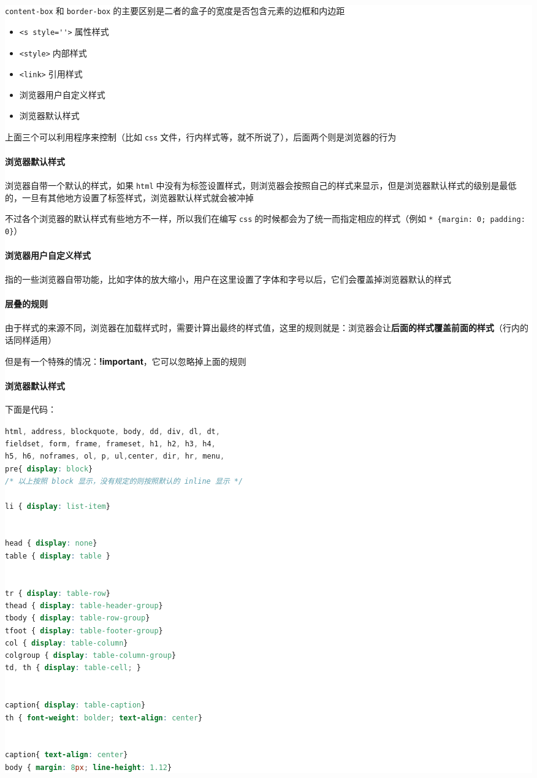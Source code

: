 ```content-box``` 和 ```border-box``` 的主要区别是二者的盒子的宽度是否包含元素的边框和内边距
* ```<s style=''>``` 属性样式

* ```<style>``` 内部样式

* ```<link>``` 引用样式

* 浏览器用户自定义样式

* 浏览器默认样式

上面三个可以利用程序来控制（比如 ```css``` 文件，行内样式等，就不所说了），后面两个则是浏览器的行为

#### 浏览器默认样式

浏览器自带一个默认的样式，如果 ```html``` 中没有为标签设置样式，则浏览器会按照自己的样式来显示，但是浏览器默认样式的级别是最低的，一旦有其他地方设置了标签样式，浏览器默认样式就会被冲掉

不过各个浏览器的默认样式有些地方不一样，所以我们在编写 ```css``` 的时候都会为了统一而指定相应的样式（例如 ```* {margin: 0; padding: 0}```）

#### 浏览器用户自定义样式

指的一些浏览器自带功能，比如字体的放大缩小，用户在这里设置了字体和字号以后，它们会覆盖掉浏览器默认的样式


#### 层叠的规则

由于样式的来源不同，浏览器在加载样式时，需要计算出最终的样式值，这里的规则就是：浏览器会让**后面的样式覆盖前面的样式**（行内的话同样适用）

但是有一个特殊的情况：**!important**，它可以忽略掉上面的规则

#### 浏览器默认样式

下面是代码：

```css
html, address, blockquote, body, dd, div, dl, dt, 
fieldset, form, frame, frameset, h1, h2, h3, h4, 
h5, h6, noframes, ol, p, ul,center, dir, hr, menu, 
pre{ display: block} 
/* 以上按照 block 显示，没有规定的则按照默认的 inline 显示 */

li { display: list-item} 


head { display: none} 
table { display: table } 


tr { display: table-row} 
thead { display: table-header-group} 
tbody { display: table-row-group} 
tfoot { display: table-footer-group} 
col { display: table-column} 
colgroup { display: table-column-group} 
td, th { display: table-cell; } 


caption{ display: table-caption} 
th { font-weight: bolder; text-align: center} 


caption{ text-align: center} 
body { margin: 8px; line-height: 1.12} 

```